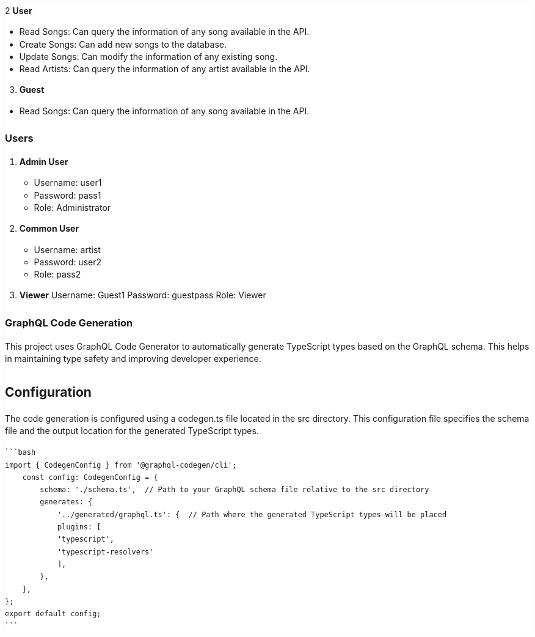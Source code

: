 2 **User**

- Read Songs: Can query the information of any song available in the API.
- Create Songs: Can add new songs to the database.
- Update Songs: Can modify the information of any existing song.
- Read Artists: Can query the information of any artist available in the API.

3.  **Guest**

- Read Songs: Can query the information of any song available in the API.

### Users

1. **Admin User**

   - Username: user1
   - Password: pass1
   - Role: Administrator

2. **Common User**
   - Username: artist
   - Password: user2
   - Role: pass2
3. **Viewer**
   Username: Guest1
   Password: guestpass
   Role: Viewer

### GraphQL Code Generation

This project uses GraphQL Code Generator to automatically generate TypeScript types based on the GraphQL schema.
This helps in maintaining type safety and improving developer experience.

## Configuration

The code generation is configured using a codegen.ts file located in the src directory.
This configuration file specifies the schema file and the output location for the generated TypeScript types.

    ```bash
    import { CodegenConfig } from '@graphql-codegen/cli';
        const config: CodegenConfig = {
            schema: './schema.ts',  // Path to your GraphQL schema file relative to the src directory
            generates: {
                '../generated/graphql.ts': {  // Path where the generated TypeScript types will be placed
                plugins: [
                'typescript',
                'typescript-resolvers'
                ],
            },
        },
    };
    export default config;
    ```
